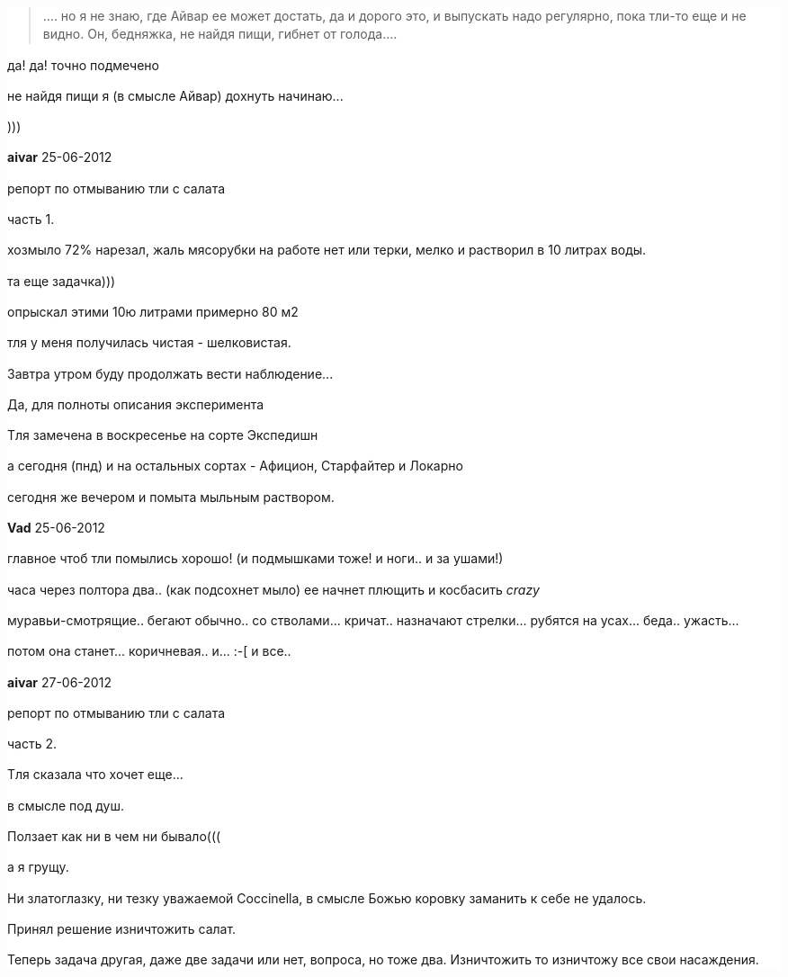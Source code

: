 > .... но я не знаю, где Айвар ее может достать, да и дорого это, и выпускать надо регулярно, пока тли-то еще и не видно. Он, бедняжка, не найдя пищи, гибнет от голода....

да! да! точно подмечено

не найдя пищи я (в смысле Айвар) дохнуть начинаю...

)))


**aivar** 25-06-2012

репорт по отмыванию тли с салата

часть 1.

хозмыло 72% нарезал, жаль мясорубки на работе нет или терки, мелко и растворил в 10 литрах воды.

та еще задачка)))

опрыскал этими 10ю литрами примерно 80 м2

тля у меня получилась чистая - шелковистая.

Завтра утром буду продолжать вести наблюдение...

Да, для полноты описания эксперимента

Тля замечена в воскресенье на сорте Экспедишн

а сегодня (пнд) и на остальных сортах - Афицион, Старфайтер и Локарно 

сегодня же вечером и помыта мыльным раствором.


**Vad** 25-06-2012

главное чтоб тли помылись хорошо! (и подмышками тоже! и ноги.. и за ушами!)

часа через полтора два.. (как подсохнет мыло) ее начнет плющить и косбасить *crazy* 

муравьи-смотрящие.. бегают обычно.. со стволами... кричат.. назначают стрелки... рубятся на усах... беда.. ужасть...

потом она станет... коричневая.. и... :-[ и все..


**aivar** 27-06-2012

репорт по отмыванию тли с салата

часть 2.

Тля сказала что хочет еще...

в смысле под душ.

Ползает как ни в чем ни бывало(((

а я грущу.

Ни златоглазку, ни тезку уважаемой Coccinella, в смысле Божью коровку заманить к себе не удалось.

Принял решение изничтожить салат.

Теперь задача другая, даже две задачи или нет, вопроса, но тоже два. Изничтожить то изничтожу все свои насаждения.
